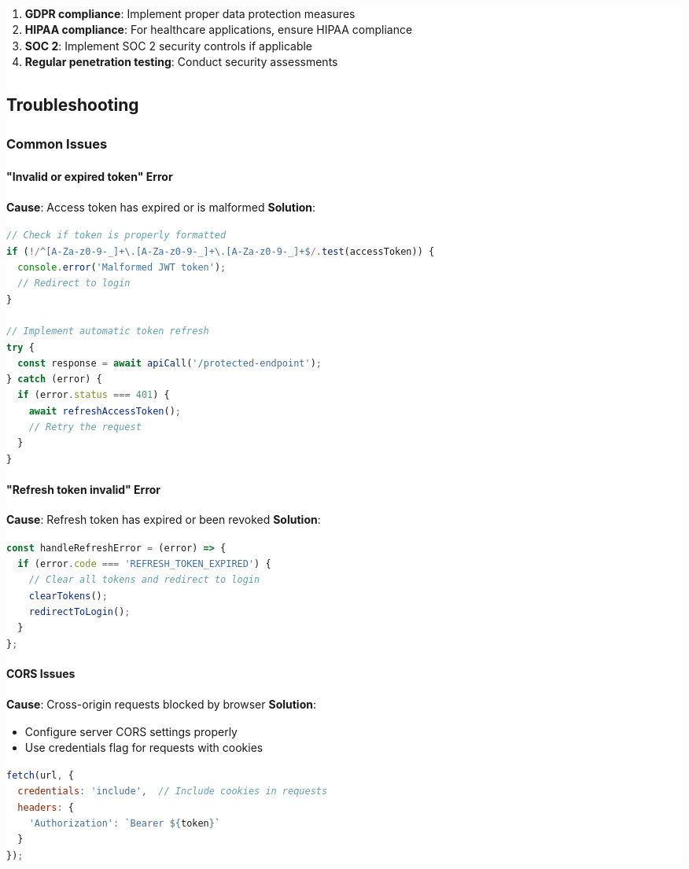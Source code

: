 1. **GDPR compliance**: Implement proper data protection measures
2. **HIPAA compliance**: For healthcare applications, ensure HIPAA compliance
3. **SOC 2**: Implement SOC 2 security controls if applicable
4. **Regular penetration testing**: Conduct security assessments

## Troubleshooting

### Common Issues

#### "Invalid or expired token" Error

**Cause**: Access token has expired or is malformed
**Solution**:
```javascript
// Check if token is properly formatted
if (!/^[A-Za-z0-9-_]+\.[A-Za-z0-9-_]+\.[A-Za-z0-9-_]+$/.test(accessToken)) {
  console.error('Malformed JWT token');
  // Redirect to login
}

// Implement automatic token refresh
try {
  const response = await apiCall('/protected-endpoint');
} catch (error) {
  if (error.status === 401) {
    await refreshAccessToken();
    // Retry the request
  }
}
```

#### "Refresh token invalid" Error

**Cause**: Refresh token has expired or been revoked
**Solution**:
```javascript
const handleRefreshError = (error) => {
  if (error.code === 'REFRESH_TOKEN_EXPIRED') {
    // Clear all tokens and redirect to login
    clearTokens();
    redirectToLogin();
  }
};
```

#### CORS Issues

**Cause**: Cross-origin requests blocked by browser
**Solution**:
- Configure server CORS settings properly
- Use credentials flag for requests with cookies
```javascript
fetch(url, {
  credentials: 'include',  // Include cookies in requests
  headers: {
    'Authorization': `Bearer ${token}`
  }
});
```
